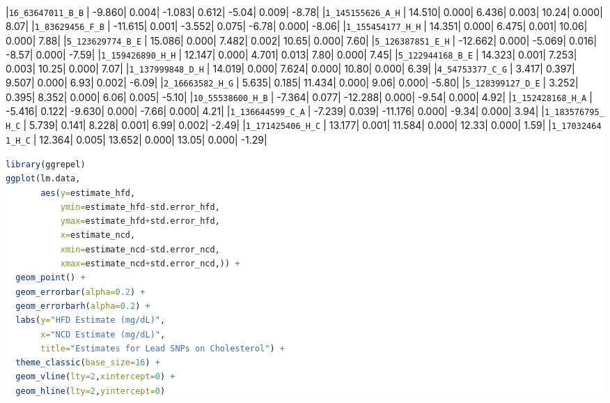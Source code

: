 |`16_63647011_B_B`  |       -9.860|       0.004|       -1.083|       0.612|    -5.04|   0.009|           -8.78|
|`1_145155626_A_H`  |       14.510|       0.000|        6.436|       0.003|    10.24|   0.000|            8.07|
|`1_83629456_F_B`   |      -11.615|       0.001|       -3.552|       0.075|    -6.78|   0.000|           -8.06|
|`1_155454177_H_H`  |       14.351|       0.000|        6.475|       0.001|    10.06|   0.000|            7.88|
|`5_123629774_B_E`  |       15.086|       0.000|        7.482|       0.002|    10.65|   0.000|            7.60|
|`5_126387851_E_H`  |      -12.662|       0.000|       -5.069|       0.016|    -8.57|   0.000|           -7.59|
|`1_159426890_H_H`  |       12.147|       0.000|        4.701|       0.013|     7.80|   0.000|            7.45|
|`5_122944168_B_E`  |       14.323|       0.001|        7.253|       0.003|    10.25|   0.000|            7.07|
|`1_137999848_D_H`  |       14.019|       0.000|        7.624|       0.000|    10.80|   0.000|            6.39|
|`4_54753377_C_G`   |        3.417|       0.397|        9.507|       0.000|     6.93|   0.002|           -6.09|
|`2_16663582_H_G`   |        5.635|       0.185|       11.434|       0.000|     9.06|   0.000|           -5.80|
|`5_128399127_D_E`  |        3.252|       0.395|        8.352|       0.000|     6.06|   0.005|           -5.10|
|`10_55538600_H_B`  |       -7.364|       0.077|      -12.288|       0.000|    -9.54|   0.000|            4.92|
|`1_152428168_H_A`  |       -5.416|       0.122|       -9.630|       0.000|    -7.66|   0.000|            4.21|
|`1_136644599_C_A`  |       -7.239|       0.039|      -11.176|       0.000|    -9.34|   0.000|            3.94|
|`1_183576795_H_C`  |        5.739|       0.141|        8.228|       0.001|     6.99|   0.002|           -2.49|
|`1_171425406_H_C`  |       13.177|       0.001|       11.584|       0.000|    12.33|   0.000|            1.59|
|`1_170324641_H_C`  |       12.364|       0.005|       13.652|       0.000|    13.05|   0.000|           -1.29|

``` r
library(ggrepel)
ggplot(lm.data,
       aes(y=estimate_hfd,
           ymin=estimate_hfd-std.error_hfd,
           ymax=estimate_hfd+std.error_hfd,
           x=estimate_ncd,
           xmin=estimate_ncd-std.error_ncd,
           xmax=estimate_ncd+std.error_ncd,)) +
  geom_point() +
  geom_errorbar(alpha=0.2) +
  geom_errorbarh(alpha=0.2) +
  labs(y="HFD Estimate (mg/dL)",
       x="NCD Estimate (mg/dL)",
       title="Estimates for Lead SNPs on Cholesterol") +
  theme_classic(base_size=16) +
  geom_vline(lty=2,xintercept=0) +
  geom_hline(lty=2,yintercept=0)
```
